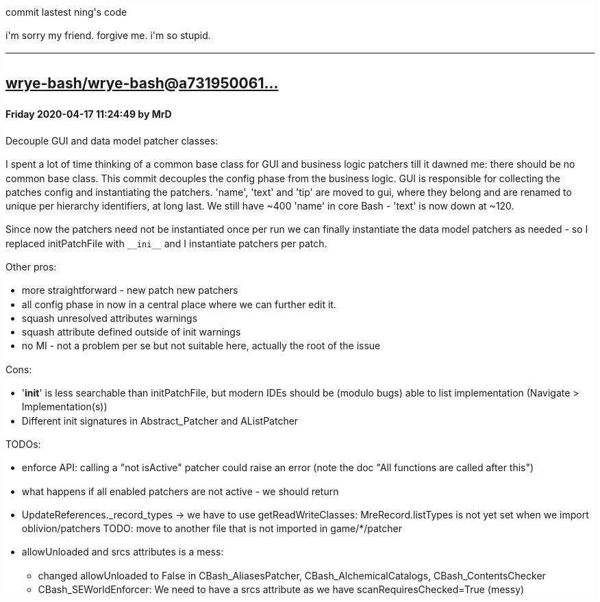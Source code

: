 commit lastest ning's code

i'm sorry my friend. forgive me. i'm so stupid.

---
## [wrye-bash/wrye-bash](https://github.com/wrye-bash/wrye-bash)@[a731950061...](https://github.com/wrye-bash/wrye-bash/commit/a731950061576e2e787017a02ba6f2582703fd06)
#### Friday 2020-04-17 11:24:49 by MrD

Decouple GUI and data model patcher classes:

I spent a lot of time thinking of a common base class for GUI and
business logic patchers till it dawned me: there should be no common
base class. This commit decouples the config phase from the business
logic. GUI is responsible for collecting the patches config and
instantiating the patchers. 'name', 'text' and 'tip' are moved to gui,
where they belong and are renamed to unique per hierarchy identifiers,
at long last. We still have ~400 'name' in core Bash - 'text' is now
down at ~120.

Since now the patchers need not be instantiated once per run we can
finally instantiate the data model patchers as needed - so I replaced
initPatchFile with `__ini__` and I instantiate patchers per patch.

Other pros:

- more straightforward - new patch new patchers
- all config phase in now in a central place where we can further
edit it.
- squash unresolved attributes warnings
- squash attribute defined outside of init warnings
- no MI - not a problem per se but not suitable here, actually the root
of the issue

Cons:

- '__init__' is less searchable than initPatchFile, but modern IDEs
should be (modulo bugs) able to list implementation
(Navigate > Implementation(s))
- Different init signatures in Abstract_Patcher and AListPatcher

TODOs:

- enforce API: calling a "not isActive" patcher could raise an error
(note the doc "All functions are called after this")
- what happens if all enabled patchers are not active - we should return
- UpdateReferences._record_types -> we have to use getReadWriteClasses:
MreRecord.listTypes is not yet set when we import oblivion/patchers
TODO: move to another file that is not imported in game/*/patcher
- allowUnloaded and srcs attributes is a mess:

  - changed allowUnloaded to False in CBash_AliasesPatcher,
  CBash_AlchemicalCatalogs, CBash_ContentsChecker
  - CBash_SEWorldEnforcer: We need to have a srcs attribute as we have
  scanRequiresChecked=True (messy)
